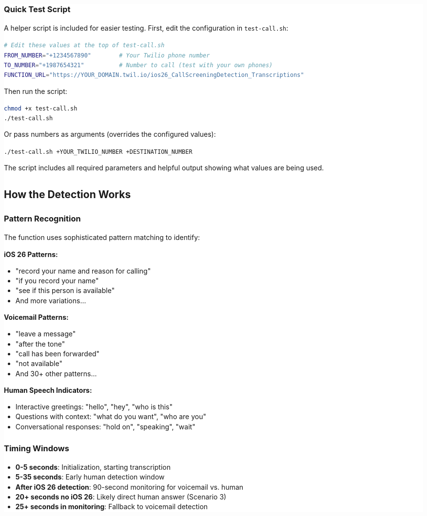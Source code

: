 ### Quick Test Script

A helper script is included for easier testing. First, edit the configuration in `test-call.sh`:

```bash
# Edit these values at the top of test-call.sh
FROM_NUMBER="+1234567890"        # Your Twilio phone number
TO_NUMBER="+1987654321"          # Number to call (test with your own phones)
FUNCTION_URL="https://YOUR_DOMAIN.twil.io/ios26_CallScreeningDetection_Transcriptions"
```

Then run the script:

```bash
chmod +x test-call.sh
./test-call.sh
```

Or pass numbers as arguments (overrides the configured values):

```bash
./test-call.sh +YOUR_TWILIO_NUMBER +DESTINATION_NUMBER
```

The script includes all required parameters and helpful output showing what values are being used.

## How the Detection Works

### Pattern Recognition

The function uses sophisticated pattern matching to identify:

**iOS 26 Patterns:**
- "record your name and reason for calling"
- "if you record your name"
- "see if this person is available"
- And more variations...

**Voicemail Patterns:**
- "leave a message"
- "after the tone"
- "call has been forwarded"
- "not available"
- And 30+ other patterns...

**Human Speech Indicators:**
- Interactive greetings: "hello", "hey", "who is this"
- Questions with context: "what do you want", "who are you"
- Conversational responses: "hold on", "speaking", "wait"

### Timing Windows

- **0-5 seconds**: Initialization, starting transcription
- **5-35 seconds**: Early human detection window
- **After iOS 26 detection**: 90-second monitoring for voicemail vs. human
- **20+ seconds no iOS 26**: Likely direct human answer (Scenario 3)
- **25+ seconds in monitoring**: Fallback to voicemail detection
